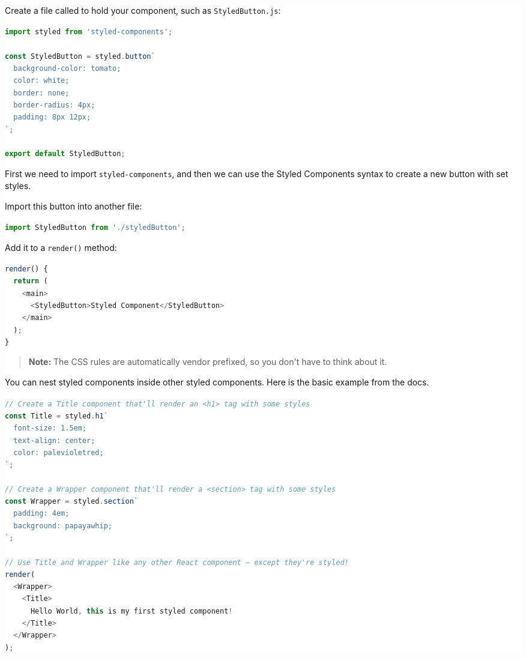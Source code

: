 Create a file called to hold your component, such as `StyledButton.js`:

```js
import styled from 'styled-components';

const StyledButton = styled.button`
  background-color: tomato;
  color: white;
  border: none;
  border-radius: 4px;
  padding: 8px 12px;
`;

export default StyledButton;
```

First we need to import `styled-components`, and then we can use the Styled Components syntax to create a new button with set styles.

Import this button into another file:

```js
import StyledButton from './styledButton';
```

Add it to a `render()` method:

```js
render() {
  return (
    <main>
      <StyledButton>Styled Component</StyledButton>
    </main>
  );
}
```

> **Note:** The CSS rules are automatically vendor prefixed, so you don't have to think about it.

You can nest styled components inside other styled components. Here is the basic example from the docs.

```js
// Create a Title component that'll render an <h1> tag with some styles
const Title = styled.h1`
  font-size: 1.5em;
  text-align: center;
  color: palevioletred;
`;

// Create a Wrapper component that'll render a <section> tag with some styles
const Wrapper = styled.section`
  padding: 4em;
  background: papayawhip;
`;

// Use Title and Wrapper like any other React component – except they're styled!
render(
  <Wrapper>
    <Title>
      Hello World, this is my first styled component!
    </Title>
  </Wrapper>
);
```
